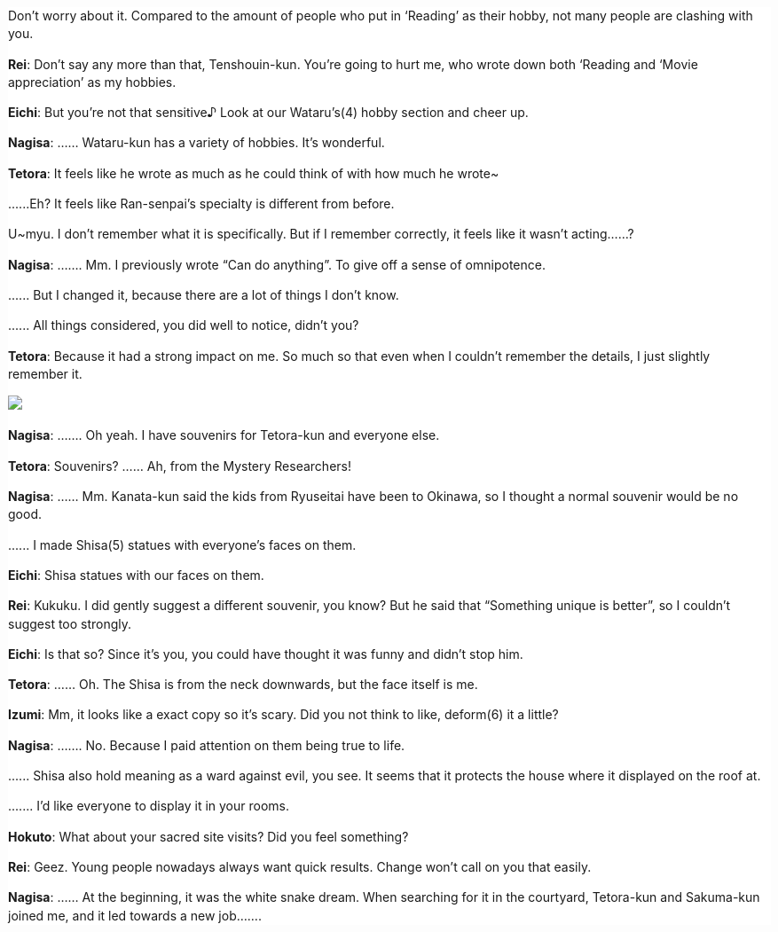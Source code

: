 Don’t worry about it. Compared to the amount of people who put in ‘Reading’ as their hobby, not many people are clashing with you.  

**Rei**: Don’t say any more than that, Tenshouin-kun. You’re going to hurt me, who wrote down both ‘Reading and ‘Movie appreciation’ as my hobbies. 

**Eichi**: But you’re not that sensitive♪ Look at our Wataru’s(4) hobby section and cheer up. 

**Nagisa**: …… Wataru-kun has a variety of hobbies. It’s wonderful. 

**Tetora**: It feels like he wrote as much as he could think of with how much he wrote~ 

......Eh? It feels like Ran-senpai’s specialty is different from before. 

U\~myu. I don’t remember what it is specifically. But if I remember correctly, it feels like it wasn’t acting……?

**Nagisa**: ……. Mm. I previously wrote “Can do anything”. To give off a sense of omnipotence. 

...... But I changed it, because there are a lot of things I don’t know. 

...... All things considered, you did well to notice, didn’t you? 

**Tetora**: Because it had a strong impact on me. So much so that even when I couldn’t remember the details, I just slightly remember it. 

<img src="/images/SecondEra/Spring/cg29.png">

**Nagisa**: ……. Oh yeah. I have souvenirs for Tetora-kun and everyone else.

**Tetora**: Souvenirs? …… Ah, from the Mystery Researchers! 

**Nagisa**: …… Mm. Kanata-kun said the kids from Ryuseitai have been to Okinawa, so I thought a normal souvenir would be no good. 

...... I made Shisa(5) statues with everyone’s faces on them. 

**Eichi**: Shisa statues with our faces on them. 

**Rei**: Kukuku. I did gently suggest a different souvenir, you know? But he said that “Something unique is better”, so I couldn’t suggest too strongly. 

**Eichi**: Is that so? Since it’s you, you could have thought it was funny and didn’t stop him. 

**Tetora**: …… Oh. The Shisa is from the neck downwards, but the face itself is me. 

**Izumi**: Mm, it looks like a exact copy so it’s scary. Did you not think to like, deform(6) it a little? 

**Nagisa**: ……. No. Because I paid attention on them being true to life. 

...... Shisa also hold meaning as a ward against evil, you see. It seems that it protects the house where it displayed on the roof at. 

....... I’d like everyone to display it in your rooms. 

**Hokuto**: What about your sacred site visits? Did you feel something? 

**Rei**: Geez. Young people nowadays always want quick results. Change won’t call on you that easily.

**Nagisa**: …… At the beginning, it was the white snake dream. When searching for it in the courtyard, Tetora-kun and Sakuma-kun joined me, and it led towards a new job…….
